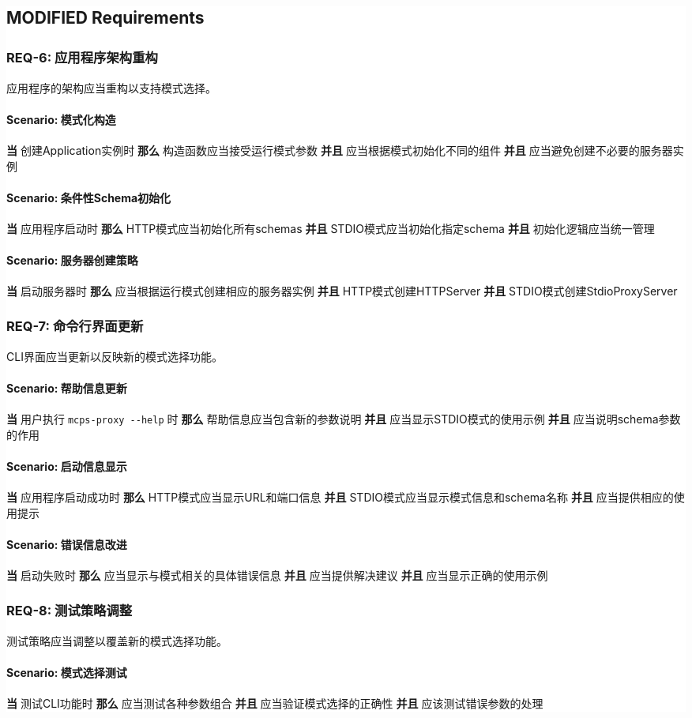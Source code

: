 ## MODIFIED Requirements

### REQ-6: 应用程序架构重构
应用程序的架构应当重构以支持模式选择。

#### Scenario: 模式化构造
**当** 创建Application实例时
**那么** 构造函数应当接受运行模式参数
**并且** 应当根据模式初始化不同的组件
**并且** 应当避免创建不必要的服务器实例

#### Scenario: 条件性Schema初始化
**当** 应用程序启动时
**那么** HTTP模式应当初始化所有schemas
**并且** STDIO模式应当初始化指定schema
**并且** 初始化逻辑应当统一管理

#### Scenario: 服务器创建策略
**当** 启动服务器时
**那么** 应当根据运行模式创建相应的服务器实例
**并且** HTTP模式创建HTTPServer
**并且** STDIO模式创建StdioProxyServer

### REQ-7: 命令行界面更新
CLI界面应当更新以反映新的模式选择功能。

#### Scenario: 帮助信息更新
**当** 用户执行 `mcps-proxy --help` 时
**那么** 帮助信息应当包含新的参数说明
**并且** 应当显示STDIO模式的使用示例
**并且** 应当说明schema参数的作用

#### Scenario: 启动信息显示
**当** 应用程序启动成功时
**那么** HTTP模式应当显示URL和端口信息
**并且** STDIO模式应当显示模式信息和schema名称
**并且** 应当提供相应的使用提示

#### Scenario: 错误信息改进
**当** 启动失败时
**那么** 应当显示与模式相关的具体错误信息
**并且** 应当提供解决建议
**并且** 应当显示正确的使用示例

### REQ-8: 测试策略调整
测试策略应当调整以覆盖新的模式选择功能。

#### Scenario: 模式选择测试
**当** 测试CLI功能时
**那么** 应当测试各种参数组合
**并且** 应当验证模式选择的正确性
**并且** 应该测试错误参数的处理
